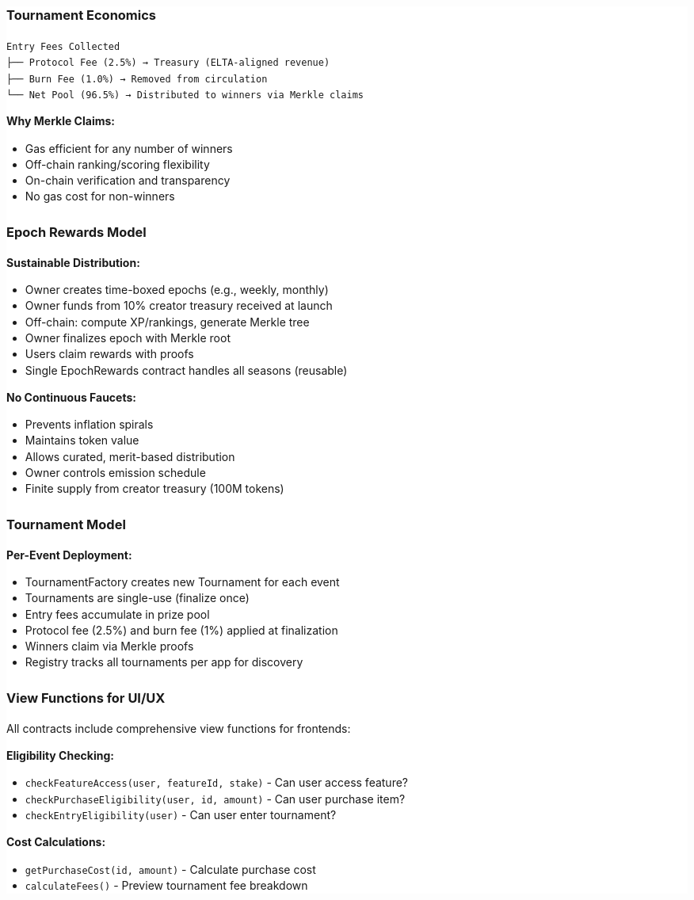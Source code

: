 ### Tournament Economics

```
Entry Fees Collected
├── Protocol Fee (2.5%) → Treasury (ELTA-aligned revenue)
├── Burn Fee (1.0%) → Removed from circulation
└── Net Pool (96.5%) → Distributed to winners via Merkle claims
```

**Why Merkle Claims:**
- Gas efficient for any number of winners
- Off-chain ranking/scoring flexibility
- On-chain verification and transparency
- No gas cost for non-winners

### Epoch Rewards Model

**Sustainable Distribution:**
- Owner creates time-boxed epochs (e.g., weekly, monthly)
- Owner funds from 10% creator treasury received at launch
- Off-chain: compute XP/rankings, generate Merkle tree
- Owner finalizes epoch with Merkle root
- Users claim rewards with proofs
- Single EpochRewards contract handles all seasons (reusable)

**No Continuous Faucets:**
- Prevents inflation spirals
- Maintains token value
- Allows curated, merit-based distribution
- Owner controls emission schedule
- Finite supply from creator treasury (100M tokens)

### Tournament Model

**Per-Event Deployment:**
- TournamentFactory creates new Tournament for each event
- Tournaments are single-use (finalize once)
- Entry fees accumulate in prize pool
- Protocol fee (2.5%) and burn fee (1%) applied at finalization
- Winners claim via Merkle proofs
- Registry tracks all tournaments per app for discovery

### View Functions for UI/UX

All contracts include comprehensive view functions for frontends:

**Eligibility Checking:**
- `checkFeatureAccess(user, featureId, stake)` - Can user access feature?
- `checkPurchaseEligibility(user, id, amount)` - Can user purchase item?
- `checkEntryEligibility(user)` - Can user enter tournament?

**Cost Calculations:**
- `getPurchaseCost(id, amount)` - Calculate purchase cost
- `calculateFees()` - Preview tournament fee breakdown
